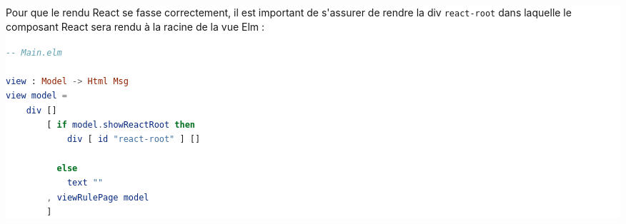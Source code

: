 ```elm
```

Pour que le rendu React se fasse correctement, il est important de s'assurer
de rendre la div `react-root` dans laquelle le composant React sera rendu à
la racine de la vue Elm :

```elm
-- Main.elm

view : Model -> Html Msg
view model =
    div []
        [ if model.showReactRoot then
            div [ id "react-root" ] []

          else
            text ""
        , viewRulePage model
        ]
```
